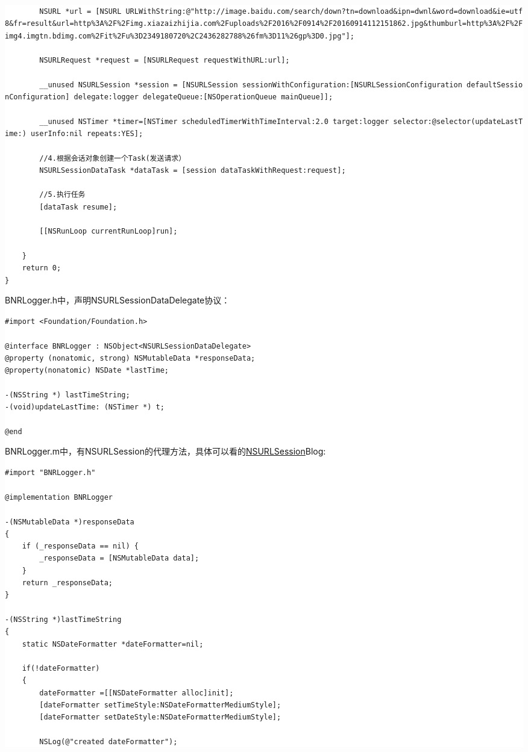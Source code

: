```
        NSURL *url = [NSURL URLWithString:@"http://image.baidu.com/search/down?tn=download&ipn=dwnl&word=download&ie=utf8&fr=result&url=http%3A%2F%2Fimg.xiazaizhijia.com%2Fuploads%2F2016%2F0914%2F20160914112151862.jpg&thumburl=http%3A%2F%2Fimg4.imgtn.bdimg.com%2Fit%2Fu%3D2349180720%2C2436282788%26fm%3D11%26gp%3D0.jpg"];

        NSURLRequest *request = [NSURLRequest requestWithURL:url];

        __unused NSURLSession *session = [NSURLSession sessionWithConfiguration:[NSURLSessionConfiguration defaultSessionConfiguration] delegate:logger delegateQueue:[NSOperationQueue mainQueue]];

        __unused NSTimer *timer=[NSTimer scheduledTimerWithTimeInterval:2.0 target:logger selector:@selector(updateLastTime:) userInfo:nil repeats:YES];

        //4.根据会话对象创建一个Task(发送请求）
        NSURLSessionDataTask *dataTask = [session dataTaskWithRequest:request];

        //5.执行任务
        [dataTask resume];

        [[NSRunLoop currentRunLoop]run];

    }
    return 0;
}
```
BNRLogger.h中，声明NSURLSessionDataDelegate协议：
```
#import <Foundation/Foundation.h>

@interface BNRLogger : NSObject<NSURLSessionDataDelegate>
@property (nonatomic, strong) NSMutableData *responseData;
@property(nonatomic) NSDate *lastTime;

-(NSString *) lastTimeString;
-(void)updateLastTime: (NSTimer *) t;

@end
```
BNRLogger.m中，有NSURLSession的代理方法，具体可以看的[NSURLSession](http://mrfung.cn/ios/2016/10/19/school#more)Blog:
```
#import "BNRLogger.h"

@implementation BNRLogger

-(NSMutableData *)responseData
{
    if (_responseData == nil) {
        _responseData = [NSMutableData data];
    }
    return _responseData;
}

-(NSString *)lastTimeString
{
    static NSDateFormatter *dateFormatter=nil;

    if(!dateFormatter)
    {
        dateFormatter =[[NSDateFormatter alloc]init];
        [dateFormatter setTimeStyle:NSDateFormatterMediumStyle];
        [dateFormatter setDateStyle:NSDateFormatterMediumStyle];

        NSLog(@"created dateFormatter");
```